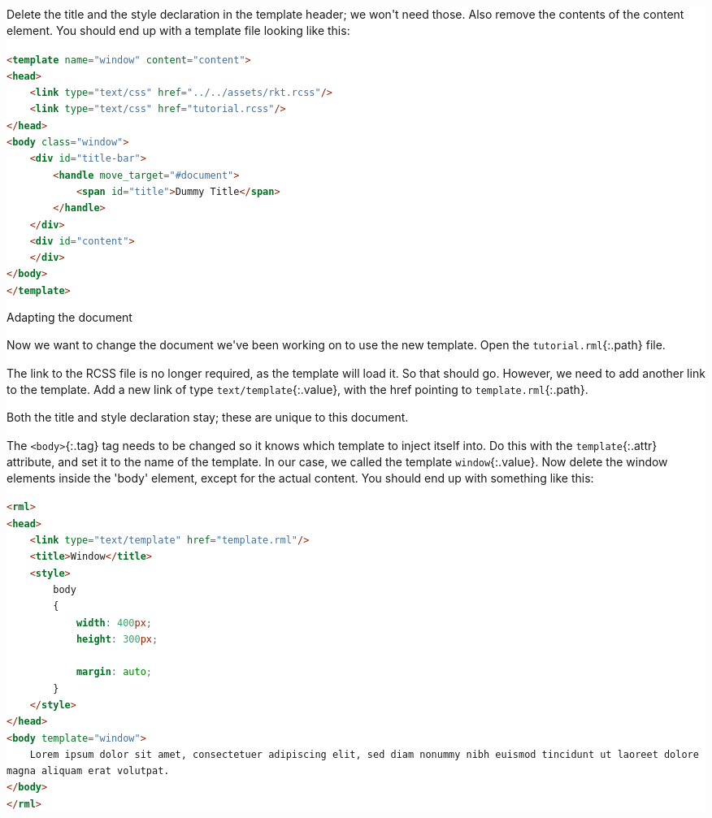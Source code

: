 Delete the title and the style declaration in the template header; we won't need those. Also remove the contents of the content element. You should end up with a template file looking like this:

```html
<template name="window" content="content">
<head>
	<link type="text/css" href="../../assets/rkt.rcss"/>
	<link type="text/css" href="tutorial.rcss"/>
</head>
<body class="window">
	<div id="title-bar">
		<handle move_target="#document">
			<span id="title">Dummy Title</span>
		</handle>
	</div>
	<div id="content">
	</div>
</body>
</template>
```

Adapting the document

Now we want to change the document we've been working on to use the new template. Open the `tutorial.rml`{:.path} file.

The link to the RCSS file is no longer required, as the template will load it. So that should go. However, we need to add another link to the template. Add a new link of type `text/template`{:.value}, with the href pointing to `template.rml`{:.path}.

Both the title and style declaration stay; these are unique to this document.

The `<body>`{:.tag} tag needs to be changed so it knows which template to inject itself into. Do this with the `template`{:.attr} attribute, and set it to the name of the template. In our case, we called the template `window`{:.value}. Now delete the window elements inside the 'body' element, except for the actual content. You should end up with something like this:

```html
<rml>
<head>
	<link type="text/template" href="template.rml"/>
	<title>Window</title>
	<style>
		body
		{
			width: 400px;
			height: 300px;

			margin: auto;
		}
	</style>
</head>
<body template="window">
	Lorem ipsum dolor sit amet, consectetuer adipiscing elit, sed diam nonummy nibh euismod tincidunt ut laoreet dolore magna aliquam erat volutpat.
</body>
</rml>
```
